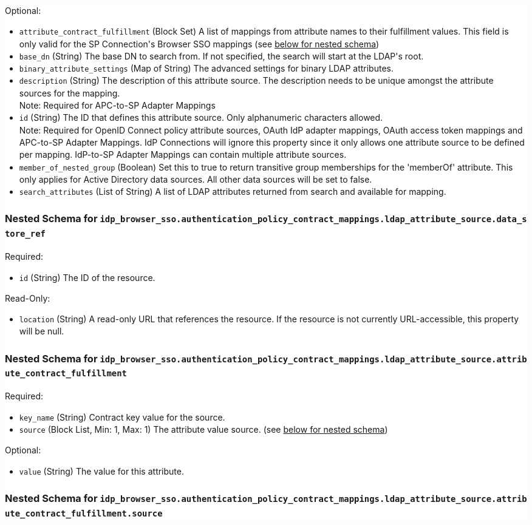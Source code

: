 Optional:

- `attribute_contract_fulfillment` (Block Set) A list of mappings from attribute names to their fulfillment values. This field is only valid for the SP Connection's Browser SSO mappings (see [below for nested schema](#nestedblock--idp_browser_sso--authentication_policy_contract_mappings--ldap_attribute_source--attribute_contract_fulfillment))
- `base_dn` (String) The base DN to search from. If not specified, the search will start at the LDAP's root.
- `binary_attribute_settings` (Map of String) The advanced settings for binary LDAP attributes.
- `description` (String) The description of this attribute source. The description needs to be unique amongst the attribute sources for the mapping.<br>Note: Required for APC-to-SP Adapter Mappings
- `id` (String) The ID that defines this attribute source. Only alphanumeric characters allowed.<br>Note: Required for OpenID Connect policy attribute sources, OAuth IdP adapter mappings, OAuth access token mappings and APC-to-SP Adapter Mappings. IdP Connections will ignore this property since it only allows one attribute source to be defined per mapping. IdP-to-SP Adapter Mappings can contain multiple attribute sources.
- `member_of_nested_group` (Boolean) Set this to true to return transitive group memberships for the 'memberOf' attribute.  This only applies for Active Directory data sources.  All other data sources will be set to false.
- `search_attributes` (List of String) A list of LDAP attributes returned from search and available for mapping.

<a id="nestedblock--idp_browser_sso--authentication_policy_contract_mappings--ldap_attribute_source--data_store_ref"></a>
### Nested Schema for `idp_browser_sso.authentication_policy_contract_mappings.ldap_attribute_source.data_store_ref`

Required:

- `id` (String) The ID of the resource.

Read-Only:

- `location` (String) A read-only URL that references the resource. If the resource is not currently URL-accessible, this property will be null.


<a id="nestedblock--idp_browser_sso--authentication_policy_contract_mappings--ldap_attribute_source--attribute_contract_fulfillment"></a>
### Nested Schema for `idp_browser_sso.authentication_policy_contract_mappings.ldap_attribute_source.attribute_contract_fulfillment`

Required:

- `key_name` (String) Contract key value for the source.
- `source` (Block List, Min: 1, Max: 1) The attribute value source. (see [below for nested schema](#nestedblock--idp_browser_sso--authentication_policy_contract_mappings--ldap_attribute_source--attribute_contract_fulfillment--source))

Optional:

- `value` (String) The value for this attribute.

<a id="nestedblock--idp_browser_sso--authentication_policy_contract_mappings--ldap_attribute_source--attribute_contract_fulfillment--source"></a>
### Nested Schema for `idp_browser_sso.authentication_policy_contract_mappings.ldap_attribute_source.attribute_contract_fulfillment.source`

